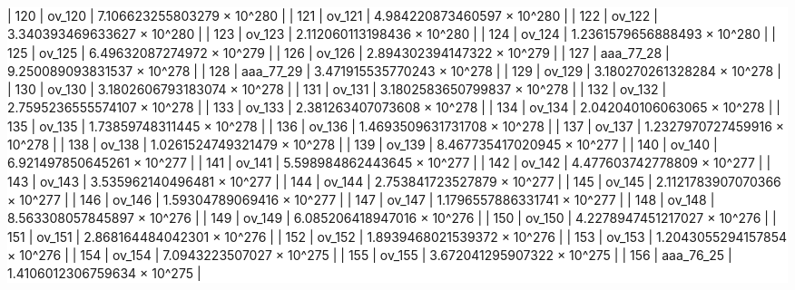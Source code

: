 | 120 | ov_120 | 7.106623255803279 × 10^280 |
| 121 | ov_121 | 4.984220873460597 × 10^280 |
| 122 | ov_122 | 3.340393469633627 × 10^280 |
| 123 | ov_123 | 2.112060113198436 × 10^280 |
| 124 | ov_124 | 1.2361579656888493 × 10^280 |
| 125 | ov_125 | 6.49632087274972 × 10^279 |
| 126 | ov_126 | 2.894302394147322 × 10^279 |
| 127 | aaa_77_28 | 9.250089093831537 × 10^278 |
| 128 | aaa_77_29 | 3.471915535770243 × 10^278 |
| 129 | ov_129 | 3.180270261328284 × 10^278 |
| 130 | ov_130 | 3.1802606793183074 × 10^278 |
| 131 | ov_131 | 3.1802583650799837 × 10^278 |
| 132 | ov_132 | 2.7595236555574107 × 10^278 |
| 133 | ov_133 | 2.381263407073608 × 10^278 |
| 134 | ov_134 | 2.042040106063065 × 10^278 |
| 135 | ov_135 | 1.73859748311445 × 10^278 |
| 136 | ov_136 | 1.4693509631731708 × 10^278 |
| 137 | ov_137 | 1.2327970727459916 × 10^278 |
| 138 | ov_138 | 1.0261524749321479 × 10^278 |
| 139 | ov_139 | 8.467735417020945 × 10^277 |
| 140 | ov_140 | 6.921497850645261 × 10^277 |
| 141 | ov_141 | 5.598984862443645 × 10^277 |
| 142 | ov_142 | 4.477603742778809 × 10^277 |
| 143 | ov_143 | 3.535962140496481 × 10^277 |
| 144 | ov_144 | 2.753841723527879 × 10^277 |
| 145 | ov_145 | 2.1121783907070366 × 10^277 |
| 146 | ov_146 | 1.59304789069416 × 10^277 |
| 147 | ov_147 | 1.1796557886331741 × 10^277 |
| 148 | ov_148 | 8.563308057845897 × 10^276 |
| 149 | ov_149 | 6.085206418947016 × 10^276 |
| 150 | ov_150 | 4.2278947451217027 × 10^276 |
| 151 | ov_151 | 2.868164484042301 × 10^276 |
| 152 | ov_152 | 1.8939468021539372 × 10^276 |
| 153 | ov_153 | 1.2043055294157854 × 10^276 |
| 154 | ov_154 | 7.0943223507027 × 10^275 |
| 155 | ov_155 | 3.672041295907322 × 10^275 |
| 156 | aaa_76_25 | 1.4106012306759634 × 10^275 |
